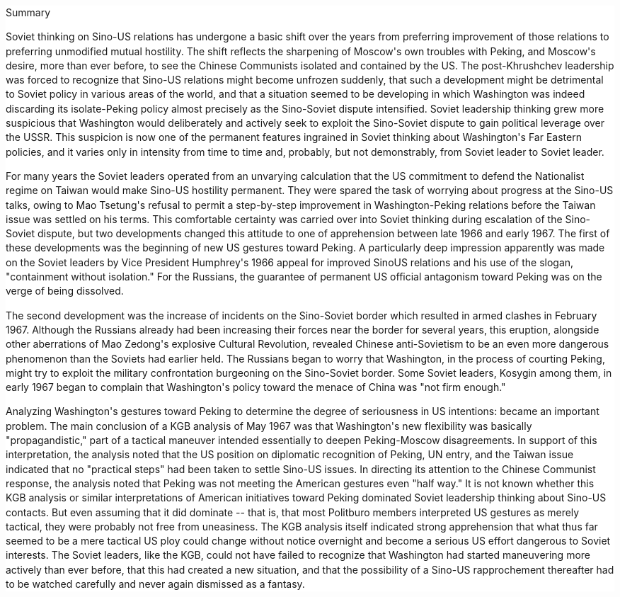Summary

Soviet thinking on Sino-US relations has undergone a basic shift over the years from preferring improvement of those relations to preferring unmodified mutual hostility. The shift reflects the sharpening of Moscow's own troubles with Peking, and Moscow's desire, more than ever before, to see the Chinese Communists isolated and contained by the US. The post-Khrushchev leadership was forced to recognize that Sino-US relations might become unfrozen suddenly, that such a development might be detrimental to Soviet policy in various areas of the world, and that a situation seemed to be developing in which Washington was indeed discarding its isolate-Peking policy almost precisely as the Sino-Soviet dispute intensified. Soviet leadership thinking grew more suspicious that Washington would deliberately and actively seek to exploit the Sino-Soviet dispute to gain political leverage over the USSR. This suspicion is now one of the permanent features ingrained in Soviet thinking about Washington's Far Eastern policies, and it varies only in intensity from time to time and, probably, but not demonstrably, from Soviet leader to Soviet leader.

For many years the Soviet leaders operated from an unvarying calculation that the US commitment to defend the Nationalist regime on Taiwan would make Sino-US hostility permanent. They were spared the task of worrying about progress at the Sino-US talks, owing to Mao Tsetung's refusal to permit a step-by-step improvement in Washington-Peking relations before the Taiwan issue was settled on his terms. This comfortable certainty was carried over into Soviet thinking during escalation of the Sino-Soviet dispute, but two developments changed this attitude to one of apprehension between late 1966 and early 1967. The first of these developments was the beginning of new US gestures toward Peking. A particularly deep impression apparently was made on the Soviet leaders by Vice President Humphrey's 1966 appeal for improved SinoUS relations and his use of the slogan, "containment without isolation." For the Russians, the guarantee of permanent US official antagonism toward Peking was on the verge of being dissolved.

The second development was the increase of incidents on the Sino-Soviet border which resulted in armed clashes in February 1967. Although the Russians already had been increasing their forces near the border for several years, this eruption, alongside other aberrations of Mao Zedong's explosive Cultural Revolution, revealed Chinese anti-Sovietism to be an even more dangerous phenomenon than the Soviets had earlier held. The Russians began to worry that Washington, in the process of courting Peking, might try to exploit the military confrontation burgeoning on the Sino-Soviet border. Some Soviet leaders, Kosygin among them, in early 1967 began to complain that Washington's policy toward the menace of China was "not firm enough."

Analyzing Washington's gestures toward Peking to determine the degree of seriousness in US intentions: became an important problem. The main conclusion of a KGB analysis of May 1967 was that Washington's new flexibility was basically "propagandistic," part of a tactical maneuver intended essentially to deepen Peking-Moscow disagreements. In support of this interpretation, the analysis noted that the US position on diplomatic recognition of Peking, UN entry, and the Taiwan issue indicated that no "practical steps" had been taken to settle Sino-US issues. In directing its attention to the Chinese Communist response, the analysis noted that Peking was not meeting the American gestures even "half way." It is not known whether this KGB analysis or similar interpretations of American initiatives toward Peking dominated Soviet leadership thinking about Sino-US contacts. But even assuming that it did dominate -- that is, that most Politburo members interpreted US gestures as merely tactical, they were probably not free from uneasiness. The KGB analysis itself indicated strong apprehension that what thus far seemed to be a mere tactical US ploy could change without notice overnight and become a serious US effort dangerous to Soviet interests. The Soviet leaders, like the KGB, could not have failed to recognize that Washington had started maneuvering more actively than ever before, that this had created a new situation, and that the possibility of a Sino-US rapprochement thereafter had to be watched carefully and never again dismissed as a fantasy.
